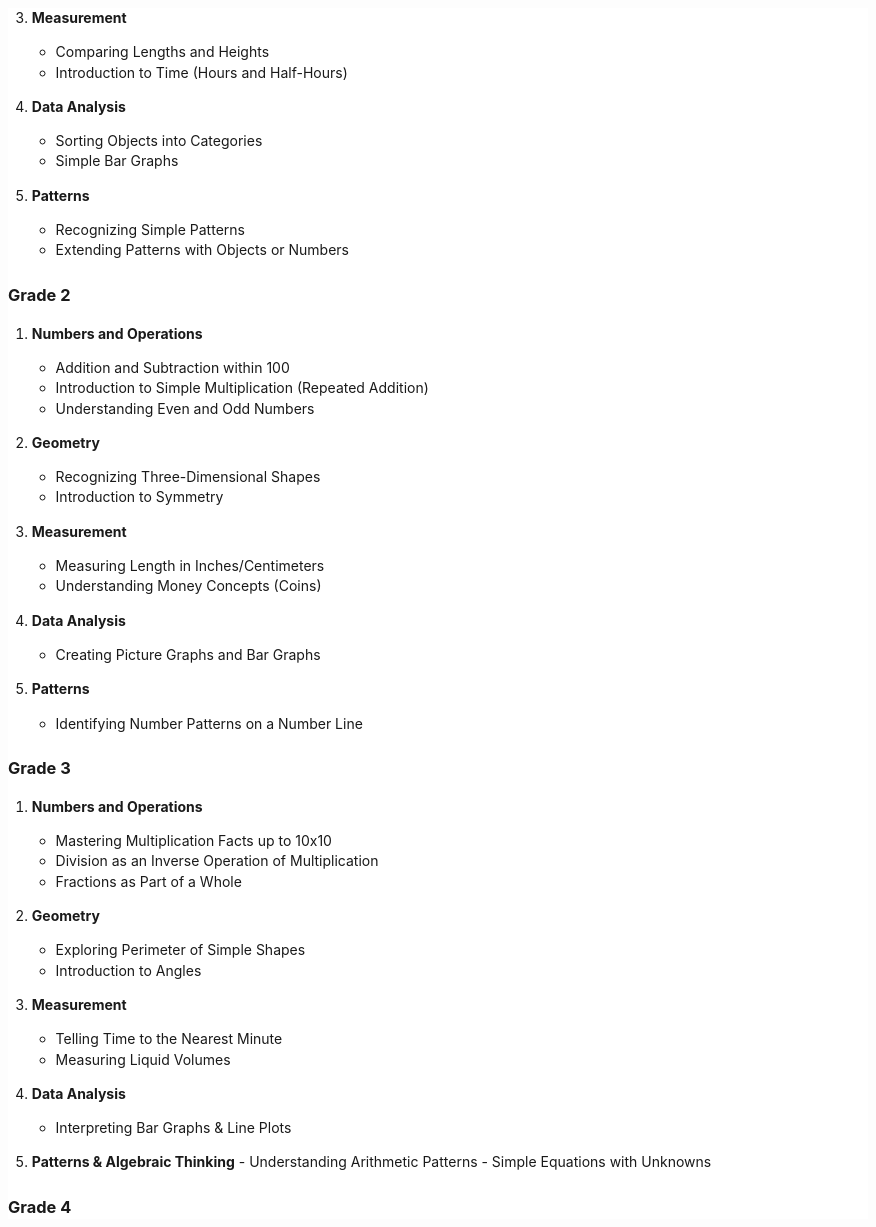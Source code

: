 3. **Measurement**
   - Comparing Lengths and Heights
   - Introduction to Time (Hours and Half-Hours)

4. **Data Analysis**
   - Sorting Objects into Categories
   - Simple Bar Graphs

5. **Patterns**
   - Recognizing Simple Patterns
   - Extending Patterns with Objects or Numbers

### Grade 2

1. **Numbers and Operations**
   - Addition and Subtraction within 100
   - Introduction to Simple Multiplication (Repeated Addition)
   - Understanding Even and Odd Numbers

2. **Geometry**
   - Recognizing Three-Dimensional Shapes
   - Introduction to Symmetry

3. **Measurement**
   	- Measuring Length in Inches/Centimeters
   	- Understanding Money Concepts (Coins)

4. **Data Analysis**
   	- Creating Picture Graphs and Bar Graphs

5. **Patterns**
   	- Identifying Number Patterns on a Number Line

### Grade 3

1. **Numbers and Operations**
   	- Mastering Multiplication Facts up to 10x10
   	- Division as an Inverse Operation of Multiplication
   	- Fractions as Part of a Whole 

2. **Geometry**
   	- Exploring Perimeter of Simple Shapes 
   	- Introduction to Angles 

3. **Measurement** 
   	- Telling Time to the Nearest Minute 
   	- Measuring Liquid Volumes 

4. **Data Analysis** 
   	- Interpreting Bar Graphs & Line Plots 

5. **Patterns & Algebraic Thinking** 
    	- Understanding Arithmetic Patterns 
    	- Simple Equations with Unknowns 

### Grade 4
